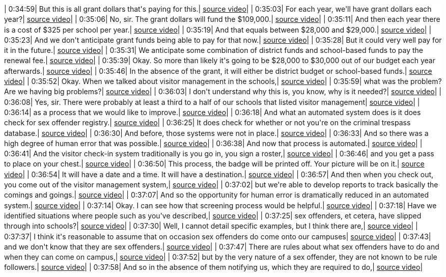 | 0:34:59| But this is all grant dollars that's paying for this.| [source video](https://archive.org/details/schoolboardws4178200302feb05?start=2099)|
| 0:35:03| For each year, we'll have grant dollars each year?| [source video](https://archive.org/details/schoolboardws4178200302feb05?start=2103)|
| 0:35:06| No, sir. The grant dollars will fund the $109,000.| [source video](https://archive.org/details/schoolboardws4178200302feb05?start=2106)|
| 0:35:11| And then each year there is a cost of $325 per school per year.| [source video](https://archive.org/details/schoolboardws4178200302feb05?start=2111)|
| 0:35:19| And that equals between $28,000 and $29,000.| [source video](https://archive.org/details/schoolboardws4178200302feb05?start=2119)|
| 0:35:23| And we don't anticipate grant funds being able to pay for that now.| [source video](https://archive.org/details/schoolboardws4178200302feb05?start=2123)|
| 0:35:28| But it could very well pay for it in the future.| [source video](https://archive.org/details/schoolboardws4178200302feb05?start=2128)|
| 0:35:31| We anticipate some combination of district funds and school-based funds to pay the renewal fee.| [source video](https://archive.org/details/schoolboardws4178200302feb05?start=2131)|
| 0:35:39| Okay. So more than likely it's going to be $28,000 to $30,000 out of our budget each year afterwards.| [source video](https://archive.org/details/schoolboardws4178200302feb05?start=2139)|
| 0:35:46| In the absence of the grant, it will either be district budget or school-based funds.| [source video](https://archive.org/details/schoolboardws4178200302feb05?start=2146)|
| 0:35:52| Okay. When we talked about visitor management in the schools,| [source video](https://archive.org/details/schoolboardws4178200302feb05?start=2152)|
| 0:35:59| what was the problem? Are we having big problems?| [source video](https://archive.org/details/schoolboardws4178200302feb05?start=2159)|
| 0:36:03| I don't understand why this is, you know, why is it needed?| [source video](https://archive.org/details/schoolboardws4178200302feb05?start=2163)|
| 0:36:08| Yes, sir. There were probably at least a third to a half of our schools that listed visitor management| [source video](https://archive.org/details/schoolboardws4178200302feb05?start=2168)|
| 0:36:14| as a process that we would like to improve.| [source video](https://archive.org/details/schoolboardws4178200302feb05?start=2174)|
| 0:36:18| And what an automated system does is it does check for sex offender registry.| [source video](https://archive.org/details/schoolboardws4178200302feb05?start=2178)|
| 0:36:25| It does check for whether or not you're on the criminal trespass database.| [source video](https://archive.org/details/schoolboardws4178200302feb05?start=2185)|
| 0:36:30| And before, those systems were not in place.| [source video](https://archive.org/details/schoolboardws4178200302feb05?start=2190)|
| 0:36:33| And so there was a high degree of human error that was possible.| [source video](https://archive.org/details/schoolboardws4178200302feb05?start=2193)|
| 0:36:38| And now that process is automated.| [source video](https://archive.org/details/schoolboardws4178200302feb05?start=2198)|
| 0:36:41| And the visitor check-in system traditionally is you go in, you sign a roster,| [source video](https://archive.org/details/schoolboardws4178200302feb05?start=2201)|
| 0:36:46| and you get a pass to place on your chest.| [source video](https://archive.org/details/schoolboardws4178200302feb05?start=2206)|
| 0:36:50| This process, the badge will be printed off. Your picture will be on it.| [source video](https://archive.org/details/schoolboardws4178200302feb05?start=2210)|
| 0:36:54| It will have a date and a time. It will have a destination.| [source video](https://archive.org/details/schoolboardws4178200302feb05?start=2214)|
| 0:36:57| And then when you check out, you come out of the visitor management system,| [source video](https://archive.org/details/schoolboardws4178200302feb05?start=2217)|
| 0:37:02| but we're able to develop reports to track basically the comings and goings.| [source video](https://archive.org/details/schoolboardws4178200302feb05?start=2222)|
| 0:37:07| And so the opportunity for human error is dramatically reduced in an automated system.| [source video](https://archive.org/details/schoolboardws4178200302feb05?start=2227)|
| 0:37:14| Okay. I can see how that screening process would be helpful.| [source video](https://archive.org/details/schoolboardws4178200302feb05?start=2234)|
| 0:37:18| Have we identified situations where people such as you've described,| [source video](https://archive.org/details/schoolboardws4178200302feb05?start=2238)|
| 0:37:25| sex offenders, et cetera, have slipped through into schools?| [source video](https://archive.org/details/schoolboardws4178200302feb05?start=2245)|
| 0:37:30| Well, I cannot detail specific examples, but I think there are,| [source video](https://archive.org/details/schoolboardws4178200302feb05?start=2250)|
| 0:37:37| I think it's reasonable to assume that on occasion sex offenders do come onto our campuses| [source video](https://archive.org/details/schoolboardws4178200302feb05?start=2257)|
| 0:37:43| and we don't know that they are sex offenders.| [source video](https://archive.org/details/schoolboardws4178200302feb05?start=2263)|
| 0:37:47| There are rules about what sex offenders have to do and when they can come on campus,| [source video](https://archive.org/details/schoolboardws4178200302feb05?start=2267)|
| 0:37:52| but by the very nature of a sex offender, they are not known to be rule followers.| [source video](https://archive.org/details/schoolboardws4178200302feb05?start=2272)|
| 0:37:58| And so in the absence of them notifying us, which they are required to do,| [source video](https://archive.org/details/schoolboardws4178200302feb05?start=2278)|